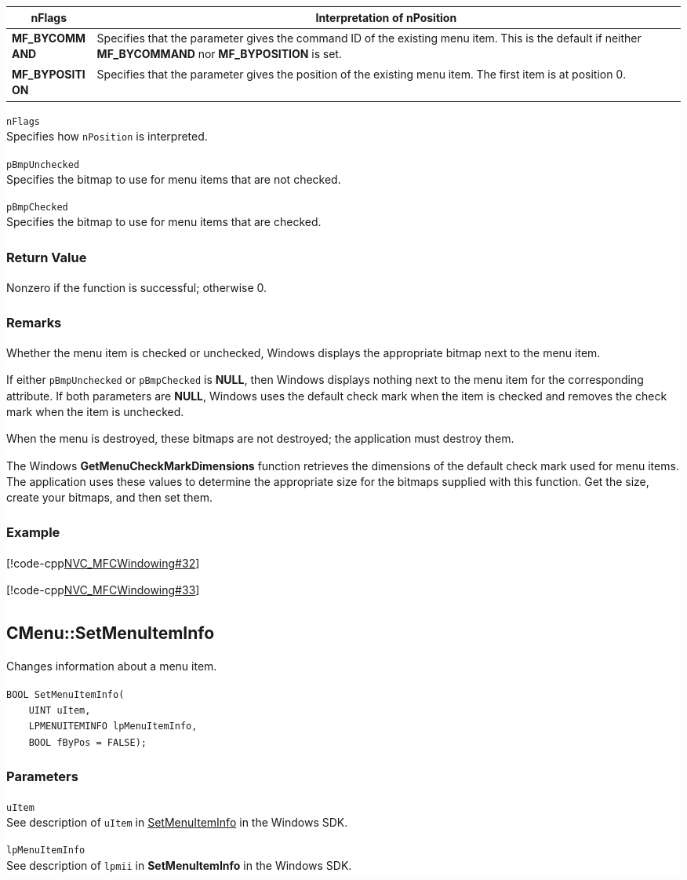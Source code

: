 |nFlags|Interpretation of nPosition|  
|------------|---------------------------------|  
|**MF_BYCOMMAND**|Specifies that the parameter gives the command ID of the existing menu item. This is the default if neither **MF_BYCOMMAND** nor **MF_BYPOSITION** is set.|  
|**MF_BYPOSITION**|Specifies that the parameter gives the position of the existing menu item. The first item is at position 0.|  
  
 `nFlags`  
 Specifies how `nPosition` is interpreted.  
  
 `pBmpUnchecked`  
 Specifies the bitmap to use for menu items that are not checked.  
  
 `pBmpChecked`  
 Specifies the bitmap to use for menu items that are checked.  
  
### Return Value  
 Nonzero if the function is successful; otherwise 0.  
  
### Remarks  
 Whether the menu item is checked or unchecked, Windows displays the appropriate bitmap next to the menu item.  
  
 If either `pBmpUnchecked` or `pBmpChecked` is **NULL**, then Windows displays nothing next to the menu item for the corresponding attribute. If both parameters are **NULL**, Windows uses the default check mark when the item is checked and removes the check mark when the item is unchecked.  
  
 When the menu is destroyed, these bitmaps are not destroyed; the application must destroy them.  
  
 The Windows **GetMenuCheckMarkDimensions** function retrieves the dimensions of the default check mark used for menu items. The application uses these values to determine the appropriate size for the bitmaps supplied with this function. Get the size, create your bitmaps, and then set them.  
  
### Example  
 [!code-cpp[NVC_MFCWindowing#32](../../mfc/reference/codesnippet/cpp/cmenu-class_12.cpp)]  
  
 [!code-cpp[NVC_MFCWindowing#33](../../mfc/reference/codesnippet/cpp/cmenu-class_13.cpp)]  
  
##  <a name="setmenuiteminfo"></a>  CMenu::SetMenuItemInfo  
 Changes information about a menu item.  
  
```  
BOOL SetMenuItemInfo(
    UINT uItem,  
    LPMENUITEMINFO lpMenuItemInfo,  
    BOOL fByPos = FALSE);
```  
  
### Parameters  
 `uItem`  
 See description of `uItem` in [SetMenuItemInfo](http://msdn.microsoft.com/library/windows/desktop/ms648001) in the Windows SDK.  
  
 `lpMenuItemInfo`  
 See description of `lpmii` in **SetMenuItemInfo** in the Windows SDK.  
  